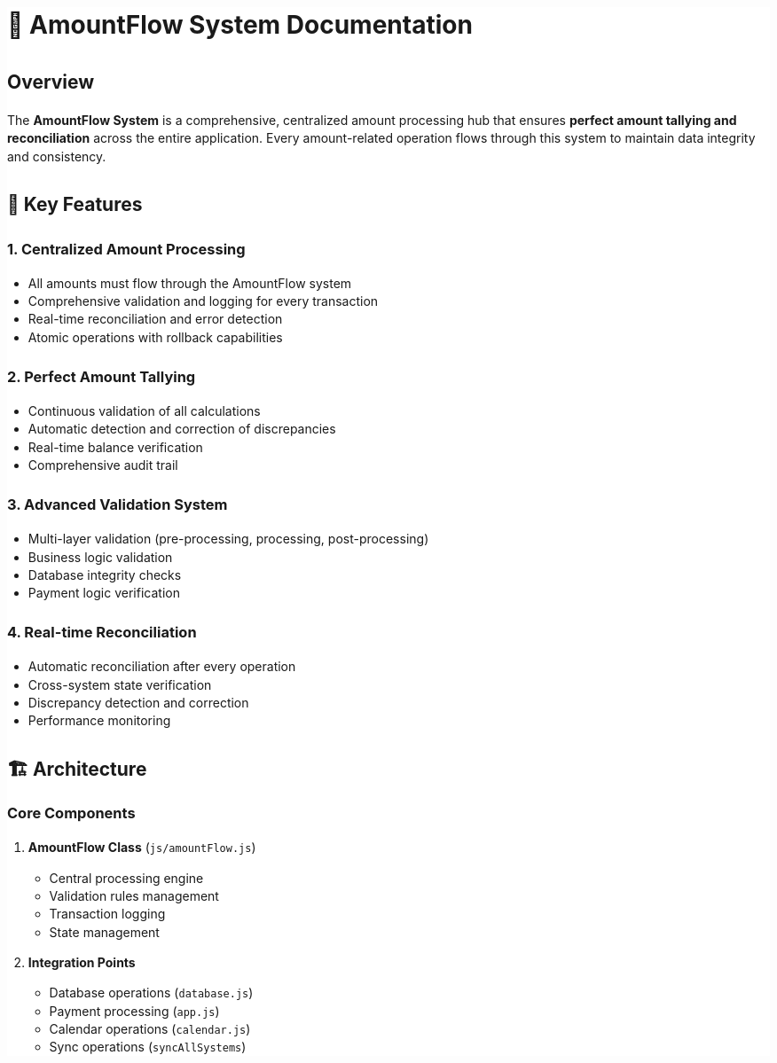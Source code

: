 # 🏦 AmountFlow System Documentation

## Overview

The **AmountFlow System** is a comprehensive, centralized amount processing hub that ensures **perfect amount tallying and reconciliation** across the entire application. Every amount-related operation flows through this system to maintain data integrity and consistency.

## 🎯 Key Features

### 1. **Centralized Amount Processing**
- All amounts must flow through the AmountFlow system
- Comprehensive validation and logging for every transaction
- Real-time reconciliation and error detection
- Atomic operations with rollback capabilities

### 2. **Perfect Amount Tallying**
- Continuous validation of all calculations
- Automatic detection and correction of discrepancies
- Real-time balance verification
- Comprehensive audit trail

### 3. **Advanced Validation System**
- Multi-layer validation (pre-processing, processing, post-processing)
- Business logic validation
- Database integrity checks
- Payment logic verification

### 4. **Real-time Reconciliation**
- Automatic reconciliation after every operation
- Cross-system state verification
- Discrepancy detection and correction
- Performance monitoring

## 🏗️ Architecture

### Core Components

1. **AmountFlow Class** (`js/amountFlow.js`)
   - Central processing engine
   - Validation rules management
   - Transaction logging
   - State management

2. **Integration Points**
   - Database operations (`database.js`)
   - Payment processing (`app.js`)
   - Calendar operations (`calendar.js`)
   - Sync operations (`syncAllSystems`)

